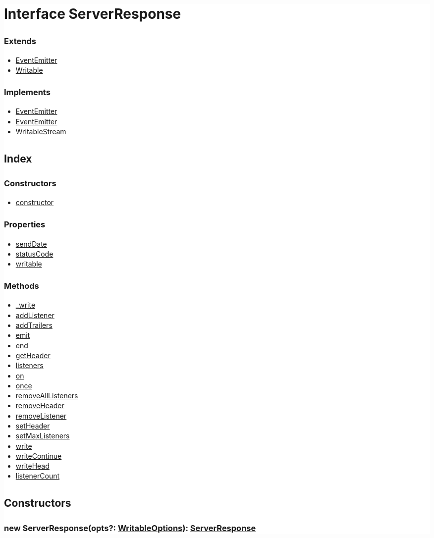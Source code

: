 # Interface ServerResponse


### Extends
* [EventEmitter](../classes/_events_.eventemitter.md)
* [Writable](../classes/_stream_.writable.md)

### Implements
* [EventEmitter](nodejs.eventemitter.md)
* [EventEmitter](nodejs.eventemitter.md)
* [WritableStream](nodejs.writablestream.md)

## Index

### Constructors
* [constructor](_http_.serverresponse.md#constructor)

### Properties
* [sendDate](_http_.serverresponse.md#senddate)
* [statusCode](_http_.serverresponse.md#statuscode)
* [writable](_http_.serverresponse.md#writable)

### Methods
* [_write](_http_.serverresponse.md#_write)
* [addListener](_http_.serverresponse.md#addlistener)
* [addTrailers](_http_.serverresponse.md#addtrailers)
* [emit](_http_.serverresponse.md#emit)
* [end](_http_.serverresponse.md#end)
* [getHeader](_http_.serverresponse.md#getheader)
* [listeners](_http_.serverresponse.md#listeners)
* [on](_http_.serverresponse.md#on)
* [once](_http_.serverresponse.md#once)
* [removeAllListeners](_http_.serverresponse.md#removealllisteners)
* [removeHeader](_http_.serverresponse.md#removeheader)
* [removeListener](_http_.serverresponse.md#removelistener)
* [setHeader](_http_.serverresponse.md#setheader)
* [setMaxListeners](_http_.serverresponse.md#setmaxlisteners)
* [write](_http_.serverresponse.md#write)
* [writeContinue](_http_.serverresponse.md#writecontinue)
* [writeHead](_http_.serverresponse.md#writehead)
* [listenerCount](_http_.serverresponse.md#listenercount)

## Constructors

### new ServerResponse(opts?: [WritableOptions](_stream_.writableoptions.md)): [ServerResponse](_http_.serverresponse.md)
  